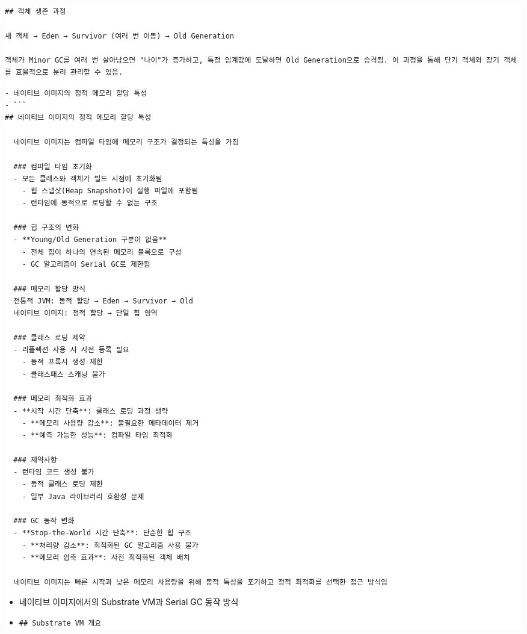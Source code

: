     ## 객체 생존 과정
    
    새 객체 → Eden → Survivor (여러 번 이동) → Old Generation
    
    객체가 Minor GC를 여러 번 살아남으면 "나이"가 증가하고, 특정 임계값에 도달하면 Old Generation으로 승격됨. 이 과정을 통해 단기 객체와 장기 객체를 효율적으로 분리 관리할 수 있음.
  ```
- 네이티브 이미지의 정적 메모리 할당 특성
- ```
  ## 네이티브 이미지의 정적 메모리 할당 특성
    
    네이티브 이미지는 컴파일 타임에 메모리 구조가 결정되는 특성을 가짐
    
    ### 컴파일 타임 초기화
    - 모든 클래스와 객체가 빌드 시점에 초기화됨
      - 힙 스냅샷(Heap Snapshot)이 실행 파일에 포함됨
      - 런타임에 동적으로 로딩할 수 없는 구조
    
    ### 힙 구조의 변화
    - **Young/Old Generation 구분이 없음**
      - 전체 힙이 하나의 연속된 메모리 블록으로 구성
      - GC 알고리즘이 Serial GC로 제한됨
    
    ### 메모리 할당 방식
    전통적 JVM: 동적 할당 → Eden → Survivor → Old
    네이티브 이미지: 정적 할당 → 단일 힙 영역
    
    ### 클래스 로딩 제약
    - 리플렉션 사용 시 사전 등록 필요
      - 동적 프록시 생성 제한
      - 클래스패스 스캐닝 불가
    
    ### 메모리 최적화 효과
    - **시작 시간 단축**: 클래스 로딩 과정 생략
      - **메모리 사용량 감소**: 불필요한 메타데이터 제거
      - **예측 가능한 성능**: 컴파일 타임 최적화
    
    ### 제약사항
    - 런타임 코드 생성 불가
      - 동적 클래스 로딩 제한
      - 일부 Java 라이브러리 호환성 문제
    
    ### GC 동작 변화
    - **Stop-the-World 시간 단축**: 단순한 힙 구조
      - **처리량 감소**: 최적화된 GC 알고리즘 사용 불가
      - **메모리 압축 효과**: 사전 최적화된 객체 배치
    
    네이티브 이미지는 빠른 시작과 낮은 메모리 사용량을 위해 동적 특성을 포기하고 정적 최적화를 선택한 접근 방식임
  ```
- 네이티브 이미지에서의 Substrate VM과 Serial GC 동작 방식
- ```
  ## Substrate VM 개요
